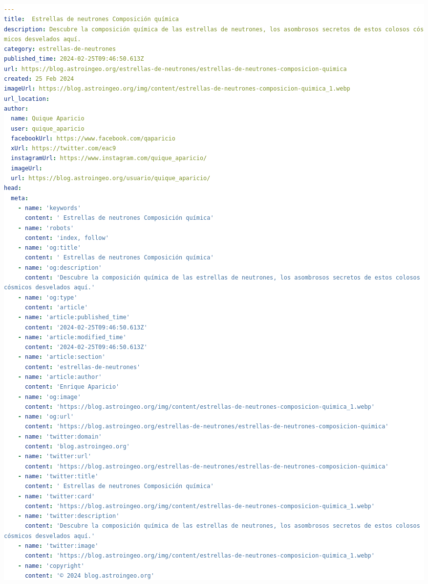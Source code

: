 ```yaml
---
title:  Estrellas de neutrones Composición química
description: Descubre la composición química de las estrellas de neutrones, los asombrosos secretos de estos colosos cósmicos desvelados aquí.
category: estrellas-de-neutrones
published_time: 2024-02-25T09:46:50.613Z
url: https://blog.astroingeo.org/estrellas-de-neutrones/estrellas-de-neutrones-composicion-quimica
created: 25 Feb 2024
imageUrl: https://blog.astroingeo.org/img/content/estrellas-de-neutrones-composicion-quimica_1.webp
url_location:
author:
  name: Quique Aparicio
  user: quique_aparicio
  facebookUrl: https://www.facebook.com/qaparicio
  xUrl: https://twitter.com/eac9
  instagramUrl: https://www.instagram.com/quique_aparicio/
  imageUrl: 
  url: https://blog.astroingeo.org/usuario/quique_aparicio/
head:
  meta:
    - name: 'keywords'
      content: ' Estrellas de neutrones Composición química'
    - name: 'robots'
      content: 'index, follow'
    - name: 'og:title'
      content: ' Estrellas de neutrones Composición química'
    - name: 'og:description'
      content: 'Descubre la composición química de las estrellas de neutrones, los asombrosos secretos de estos colosos cósmicos desvelados aquí.'
    - name: 'og:type'
      content: 'article'
    - name: 'article:published_time'
      content: '2024-02-25T09:46:50.613Z'
    - name: 'article:modified_time'
      content: '2024-02-25T09:46:50.613Z'
    - name: 'article:section'
      content: 'estrellas-de-neutrones'
    - name: 'article:author'
      content: 'Enrique Aparicio'
    - name: 'og:image'
      content: 'https://blog.astroingeo.org/img/content/estrellas-de-neutrones-composicion-quimica_1.webp'
    - name: 'og:url'
      content: 'https://blog.astroingeo.org/estrellas-de-neutrones/estrellas-de-neutrones-composicion-quimica'
    - name: 'twitter:domain'
      content: 'blog.astroingeo.org'
    - name: 'twitter:url'
      content: 'https://blog.astroingeo.org/estrellas-de-neutrones/estrellas-de-neutrones-composicion-quimica'
    - name: 'twitter:title'
      content: ' Estrellas de neutrones Composición química'
    - name: 'twitter:card'
      content: 'https://blog.astroingeo.org/img/content/estrellas-de-neutrones-composicion-quimica_1.webp'
    - name: 'twitter:description'
      content: 'Descubre la composición química de las estrellas de neutrones, los asombrosos secretos de estos colosos cósmicos desvelados aquí.'
    - name: 'twitter:image'
      content: 'https://blog.astroingeo.org/img/content/estrellas-de-neutrones-composicion-quimica_1.webp'
    - name: 'copyright'
      content: '© 2024 blog.astroingeo.org'
```